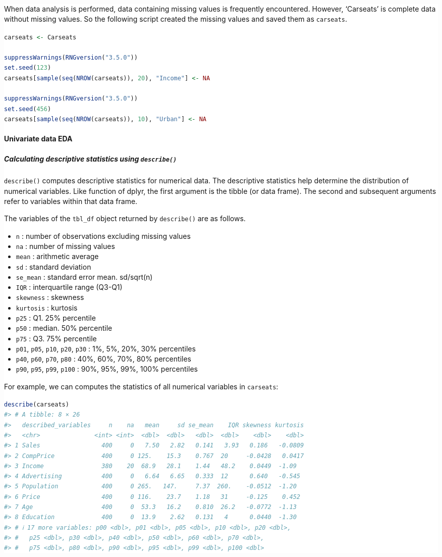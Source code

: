 When data analysis is performed, data containing missing values is
frequently encountered. However, ‘Carseats’ is complete data without
missing values. So the following script created the missing values and
saved them as `carseats`.

``` r
carseats <- Carseats

suppressWarnings(RNGversion("3.5.0"))
set.seed(123)
carseats[sample(seq(NROW(carseats)), 20), "Income"] <- NA

suppressWarnings(RNGversion("3.5.0"))
set.seed(456)
carseats[sample(seq(NROW(carseats)), 10), "Urban"] <- NA
```

#### Univariate data EDA

##### Calculating descriptive statistics using `describe()`

`describe()` computes descriptive statistics for numerical data. The
descriptive statistics help determine the distribution of numerical
variables. Like function of dplyr, the first argument is the tibble (or
data frame). The second and subsequent arguments refer to variables
within that data frame.

The variables of the `tbl_df` object returned by `describe()` are as
follows.

- `n` : number of observations excluding missing values
- `na` : number of missing values
- `mean` : arithmetic average
- `sd` : standard deviation
- `se_mean` : standard error mean. sd/sqrt(n)
- `IQR` : interquartile range (Q3-Q1)
- `skewness` : skewness
- `kurtosis` : kurtosis
- `p25` : Q1. 25% percentile
- `p50` : median. 50% percentile
- `p75` : Q3. 75% percentile
- `p01`, `p05`, `p10`, `p20`, `p30` : 1%, 5%, 20%, 30% percentiles
- `p40`, `p60`, `p70`, `p80` : 40%, 60%, 70%, 80% percentiles
- `p90`, `p95`, `p99`, `p100` : 90%, 95%, 99%, 100% percentiles

For example, we can computes the statistics of all numerical variables
in `carseats`:

``` r
describe(carseats)
#> # A tibble: 8 × 26
#>   described_variables     n    na   mean     sd se_mean    IQR skewness kurtosis
#>   <chr>               <int> <int>  <dbl>  <dbl>   <dbl>  <dbl>    <dbl>    <dbl>
#> 1 Sales                 400     0   7.50   2.82   0.141   3.93   0.186   -0.0809
#> 2 CompPrice             400     0 125.    15.3    0.767  20     -0.0428   0.0417
#> 3 Income                380    20  68.9   28.1    1.44   48.2    0.0449  -1.09  
#> 4 Advertising           400     0   6.64   6.65   0.333  12      0.640   -0.545 
#> 5 Population            400     0 265.   147.     7.37  260.    -0.0512  -1.20  
#> 6 Price                 400     0 116.    23.7    1.18   31     -0.125    0.452 
#> 7 Age                   400     0  53.3   16.2    0.810  26.2   -0.0772  -1.13  
#> 8 Education             400     0  13.9    2.62   0.131   4      0.0440  -1.30  
#> # ℹ 17 more variables: p00 <dbl>, p01 <dbl>, p05 <dbl>, p10 <dbl>, p20 <dbl>,
#> #   p25 <dbl>, p30 <dbl>, p40 <dbl>, p50 <dbl>, p60 <dbl>, p70 <dbl>,
#> #   p75 <dbl>, p80 <dbl>, p90 <dbl>, p95 <dbl>, p99 <dbl>, p100 <dbl>
```
